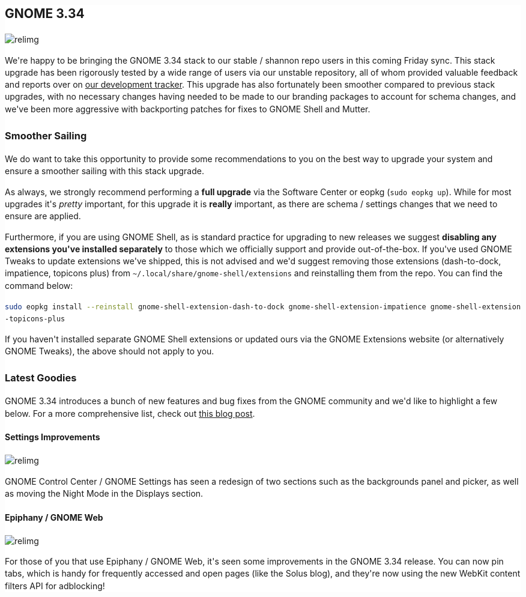 ## GNOME 3.34

![relimg](gnome-shell.jpg)

We're happy to be bringing the GNOME 3.34 stack to our stable / shannon repo users in this coming Friday sync. This stack upgrade has been rigorously tested by a wide range of users via our unstable repository, all of whom provided valuable feedback and reports over on [our development tracker](https://dev.getsol.us/T8366). This upgrade has also fortunately been smoother compared to previous stack upgrades, with no necessary changes having needed to be made to our branding packages to account for schema changes, and we've been more aggressive with backporting patches for fixes to GNOME Shell and Mutter.

### Smoother Sailing

We do want to take this opportunity to provide some recommendations to you on the best way to upgrade your system and ensure a smoother sailing with this stack upgrade.

As always, we strongly recommend performing a **full upgrade** via the Software Center or eopkg (`sudo eopkg up`). While for most upgrades it's *pretty* important, for this upgrade it is **really** important, as there are schema / settings changes that we need to ensure are applied.

Furthermore, if you are using GNOME Shell, as is standard practice for upgrading to new releases we suggest **disabling any extensions you've installed separately** to those which we officially support and provide out-of-the-box. If you've used GNOME Tweaks to update extensions we've shipped, this is not advised and we'd suggest removing those extensions (dash-to-dock, impatience, topicons plus) from `~/.local/share/gnome-shell/extensions` and reinstalling them from the repo. You can find the command below:

``` bash
sudo eopkg install --reinstall gnome-shell-extension-dash-to-dock gnome-shell-extension-impatience gnome-shell-extension-topicons-plus
```

If you haven't installed separate GNOME Shell extensions or updated ours via the GNOME Extensions website (or alternatively GNOME Tweaks), the above should not apply to you.

### Latest Goodies

GNOME 3.34 introduces a bunch of new features and bug fixes from the GNOME community and we'd like to highlight a few below. For a more comprehensive list, check out [this blog post](https://www.gnome.org/news/2019/09/gnome-3-34-released/).

#### Settings Improvements

![relimg](gnome-settings.jpg)

GNOME Control Center / GNOME Settings has seen a redesign of two sections such as the backgrounds panel and picker, as well as moving the Night Mode in the Displays section.

#### Epiphany / GNOME Web

![relimg](epiphany.jpg)

For those of you that use Epiphany / GNOME Web, it's seen some improvements in the GNOME 3.34 release. You can now pin tabs, which is handy for frequently accessed and open pages (like the Solus blog), and they're now using the new WebKit content filters API for adblocking!
